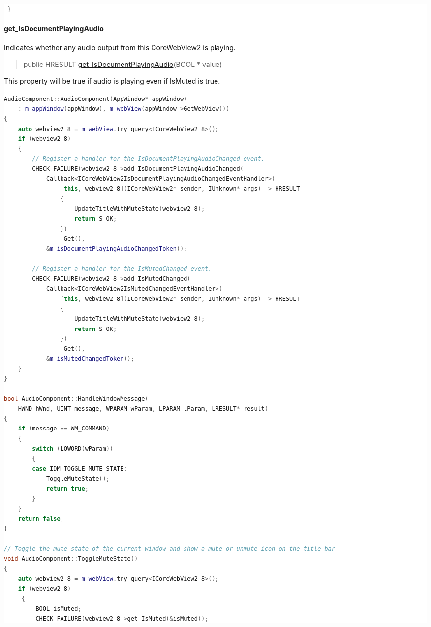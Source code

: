```cpp
 }
```

#### get_IsDocumentPlayingAudio

Indicates whether any audio output from this CoreWebView2 is playing.

> public HRESULT [get_IsDocumentPlayingAudio](#get_isdocumentplayingaudio)(BOOL * value)

This property will be true if audio is playing even if IsMuted is true.

```cpp
AudioComponent::AudioComponent(AppWindow* appWindow)
    : m_appWindow(appWindow), m_webView(appWindow->GetWebView())
{
    auto webview2_8 = m_webView.try_query<ICoreWebView2_8>();
    if (webview2_8)
    {
        // Register a handler for the IsDocumentPlayingAudioChanged event.
        CHECK_FAILURE(webview2_8->add_IsDocumentPlayingAudioChanged(
            Callback<ICoreWebView2IsDocumentPlayingAudioChangedEventHandler>(
                [this, webview2_8](ICoreWebView2* sender, IUnknown* args) -> HRESULT
                {
                    UpdateTitleWithMuteState(webview2_8);
                    return S_OK;
                })
                .Get(),
            &m_isDocumentPlayingAudioChangedToken));

        // Register a handler for the IsMutedChanged event.
        CHECK_FAILURE(webview2_8->add_IsMutedChanged(
            Callback<ICoreWebView2IsMutedChangedEventHandler>(
                [this, webview2_8](ICoreWebView2* sender, IUnknown* args) -> HRESULT
                {
                    UpdateTitleWithMuteState(webview2_8);
                    return S_OK;
                })
                .Get(),
            &m_isMutedChangedToken));
    }
}

bool AudioComponent::HandleWindowMessage(
    HWND hWnd, UINT message, WPARAM wParam, LPARAM lParam, LRESULT* result)
{
    if (message == WM_COMMAND)
    {
        switch (LOWORD(wParam))
        {
        case IDM_TOGGLE_MUTE_STATE:
            ToggleMuteState();
            return true;
        }
    }
    return false;
}

// Toggle the mute state of the current window and show a mute or unmute icon on the title bar
void AudioComponent::ToggleMuteState()
{
    auto webview2_8 = m_webView.try_query<ICoreWebView2_8>();
    if (webview2_8)
     {
         BOOL isMuted;
         CHECK_FAILURE(webview2_8->get_IsMuted(&isMuted));
```